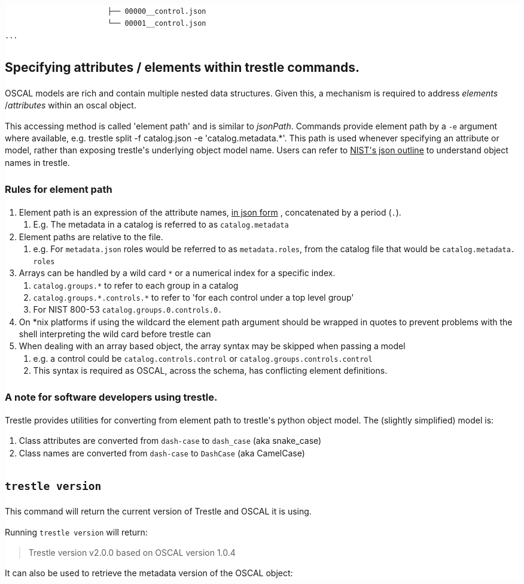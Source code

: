 ```text
                        ├── 00000__control.json
                        └── 00001__control.json
...
```

## Specifying attributes / elements within trestle commands.

OSCAL models are rich and contain multiple nested data structures. Given this, a mechanism is required to address _elements_ /_attributes_ within an oscal object.

This accessing method is called 'element path' and is similar to _jsonPath_. Commands provide element path by a `-e` argument where available, e.g. trestle split -f catalog.json -e 'catalog.metadata.\*'. This path is used whenever specifying an attribute or model, rather than exposing trestle's underlying object model name. Users can refer to [NIST's json outline](https://pages.nist.gov/OSCAL/reference/latest/complete/json-outline/) to understand object names in trestle.

### Rules for element path

1. Element path is an expression of the attribute names, [in json form](https://pages.nist.gov/OSCAL/reference/latest/complete/json-outline/) , concatenated by a period (`.`).
   1. E.g. The metadata in a catalog is referred to as `catalog.metadata`
1. Element paths are relative to the file.
   1. e.g. For `metadata.json` roles would be referred to as `metadata.roles`, from the catalog file that would be `catalog.metadata.roles`
1. Arrays can be handled by a wild card `*` or a numerical index for a specific index.
   1. `catalog.groups.*` to refer to each group in a catalog
   1. `catalog.groups.*.controls.*` to refer to 'for each control under a top level group'
   1. For NIST 800-53 `catalog.groups.0.controls.0.`
1. On \*nix platforms if using the wildcard the element path argument should be wrapped in quotes to prevent problems with the shell interpreting the wild card before trestle can
1. When dealing with an array based object, the array syntax may be skipped when passing a model
   1. e.g. a control could be `catalog.controls.control` or `catalog.groups.controls.control`
   1. This syntax is required as OSCAL, across the schema, has conflicting element definitions.

### A note for software developers using trestle.

Trestle provides utilities for converting from element path to trestle's python object model. The (slightly simplified) model is:

1. Class attributes are converted from `dash-case` to `dash_case` (aka snake_case)
1. Class names are converted from `dash-case` to `DashCase` (aka CamelCase)

## `trestle version`

This command will return the current version of Trestle and OSCAL it is using.

Running `trestle version` will return:

> Trestle version v2.0.0 based on OSCAL version 1.0.4

It can also be used to retrieve the metadata version of the OSCAL object:
